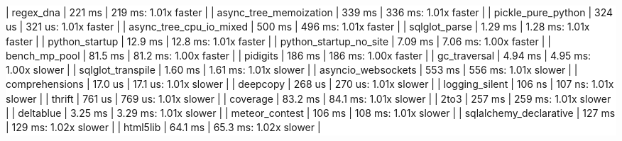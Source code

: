 | regex_dna                  | 221 ms                                                                                                            | 219 ms: 1.01x faster                                                                                                  |
| async_tree_memoization     | 339 ms                                                                                                            | 336 ms: 1.01x faster                                                                                                  |
| pickle_pure_python         | 324 us                                                                                                            | 321 us: 1.01x faster                                                                                                  |
| async_tree_cpu_io_mixed    | 500 ms                                                                                                            | 496 ms: 1.01x faster                                                                                                  |
| sqlglot_parse              | 1.29 ms                                                                                                           | 1.28 ms: 1.01x faster                                                                                                 |
| python_startup             | 12.9 ms                                                                                                           | 12.8 ms: 1.01x faster                                                                                                 |
| python_startup_no_site     | 7.09 ms                                                                                                           | 7.06 ms: 1.00x faster                                                                                                 |
| bench_mp_pool              | 81.5 ms                                                                                                           | 81.2 ms: 1.00x faster                                                                                                 |
| pidigits                   | 186 ms                                                                                                            | 186 ms: 1.00x faster                                                                                                  |
| gc_traversal               | 4.94 ms                                                                                                           | 4.95 ms: 1.00x slower                                                                                                 |
| sqlglot_transpile          | 1.60 ms                                                                                                           | 1.61 ms: 1.01x slower                                                                                                 |
| asyncio_websockets         | 553 ms                                                                                                            | 556 ms: 1.01x slower                                                                                                  |
| comprehensions             | 17.0 us                                                                                                           | 17.1 us: 1.01x slower                                                                                                 |
| deepcopy                   | 268 us                                                                                                            | 270 us: 1.01x slower                                                                                                  |
| logging_silent             | 106 ns                                                                                                            | 107 ns: 1.01x slower                                                                                                  |
| thrift                     | 761 us                                                                                                            | 769 us: 1.01x slower                                                                                                  |
| coverage                   | 83.2 ms                                                                                                           | 84.1 ms: 1.01x slower                                                                                                 |
| 2to3                       | 257 ms                                                                                                            | 259 ms: 1.01x slower                                                                                                  |
| deltablue                  | 3.25 ms                                                                                                           | 3.29 ms: 1.01x slower                                                                                                 |
| meteor_contest             | 106 ms                                                                                                            | 108 ms: 1.01x slower                                                                                                  |
| sqlalchemy_declarative     | 127 ms                                                                                                            | 129 ms: 1.02x slower                                                                                                  |
| html5lib                   | 64.1 ms                                                                                                           | 65.3 ms: 1.02x slower                                                                                                 |